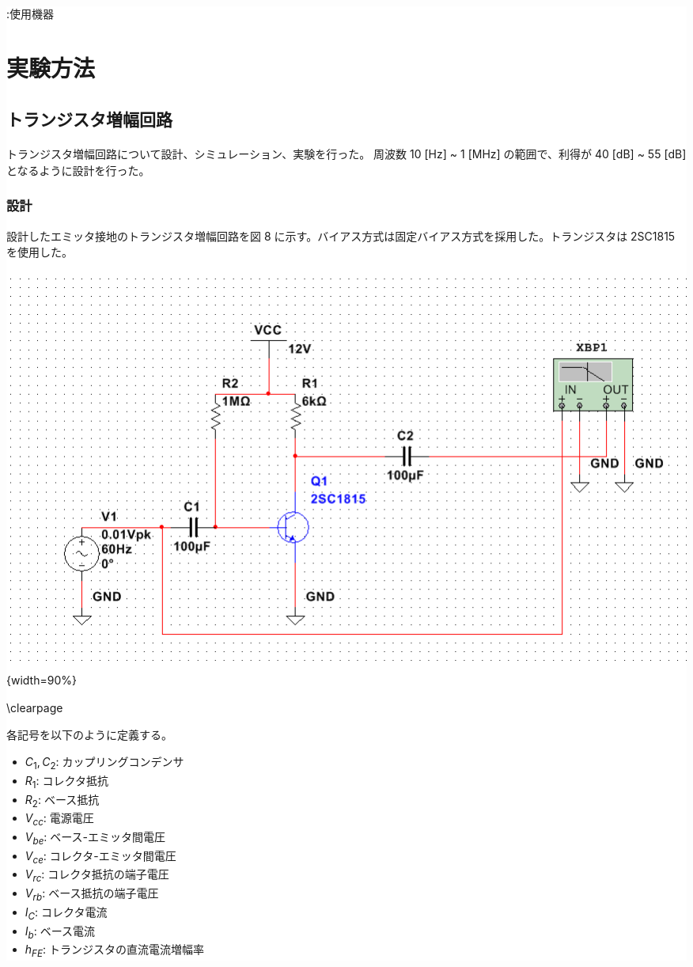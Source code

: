 :使用機器

# 実験方法

## トランジスタ増幅回路

トランジスタ増幅回路について設計、シミュレーション、実験を行った。
周波数 10 [Hz] ~ 1 [MHz] の範囲で、利得が 40 [dB] ~ 55 [dB] となるように設計を行った。

### 設計

設計したエミッタ接地のトランジスタ増幅回路を図 8 に示す。バイアス方式は固定バイアス方式を採用した。トランジスタは 2SC1815 を使用した。

![トランジスタ増幅回路](./transistor/circuit.PNG){width=90%}

\clearpage

各記号を以下のように定義する。

- $C_{1}, C_{2}$: カップリングコンデンサ
- $R_{1}$: コレクタ抵抗
- $R_{2}$: ベース抵抗
- $V_{cc}$: 電源電圧
- $V_{be}$: ベース-エミッタ間電圧
- $V_{ce}$: コレクタ-エミッタ間電圧
- $V_{rc}$: コレクタ抵抗の端子電圧
- $V_{rb}$: ベース抵抗の端子電圧
- $I_{C}$: コレクタ電流
- $I_{b}$: ベース電流
- $h_{FE}$: トランジスタの直流電流増幅率


[^4]: https://akizukidenshi.com/goodsaffix/2sc1815.pdf